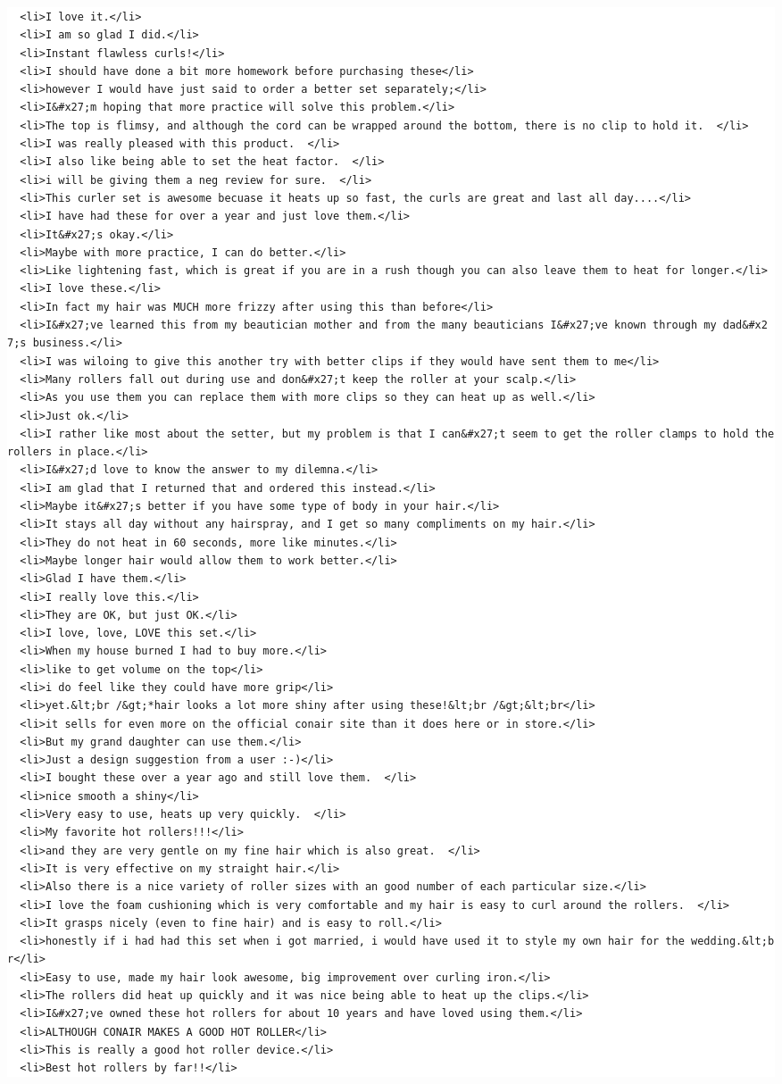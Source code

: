       <li>I love it.</li>
      <li>I am so glad I did.</li>
      <li>Instant flawless curls!</li>
      <li>I should have done a bit more homework before purchasing these</li>
      <li>however I would have just said to order a better set separately;</li>
      <li>I&#x27;m hoping that more practice will solve this problem.</li>
      <li>The top is flimsy, and although the cord can be wrapped around the bottom, there is no clip to hold it.  </li>
      <li>I was really pleased with this product.  </li>
      <li>I also like being able to set the heat factor.  </li>
      <li>i will be giving them a neg review for sure.  </li>
      <li>This curler set is awesome becuase it heats up so fast, the curls are great and last all day....</li>
      <li>I have had these for over a year and just love them.</li>
      <li>It&#x27;s okay.</li>
      <li>Maybe with more practice, I can do better.</li>
      <li>Like lightening fast, which is great if you are in a rush though you can also leave them to heat for longer.</li>
      <li>I love these.</li>
      <li>In fact my hair was MUCH more frizzy after using this than before</li>
      <li>I&#x27;ve learned this from my beautician mother and from the many beauticians I&#x27;ve known through my dad&#x27;s business.</li>
      <li>I was wiloing to give this another try with better clips if they would have sent them to me</li>
      <li>Many rollers fall out during use and don&#x27;t keep the roller at your scalp.</li>
      <li>As you use them you can replace them with more clips so they can heat up as well.</li>
      <li>Just ok.</li>
      <li>I rather like most about the setter, but my problem is that I can&#x27;t seem to get the roller clamps to hold the rollers in place.</li>
      <li>I&#x27;d love to know the answer to my dilemna.</li>
      <li>I am glad that I returned that and ordered this instead.</li>
      <li>Maybe it&#x27;s better if you have some type of body in your hair.</li>
      <li>It stays all day without any hairspray, and I get so many compliments on my hair.</li>
      <li>They do not heat in 60 seconds, more like minutes.</li>
      <li>Maybe longer hair would allow them to work better.</li>
      <li>Glad I have them.</li>
      <li>I really love this.</li>
      <li>They are OK, but just OK.</li>
      <li>I love, love, LOVE this set.</li>
      <li>When my house burned I had to buy more.</li>
      <li>like to get volume on the top</li>
      <li>i do feel like they could have more grip</li>
      <li>yet.&lt;br /&gt;*hair looks a lot more shiny after using these!&lt;br /&gt;&lt;br</li>
      <li>it sells for even more on the official conair site than it does here or in store.</li>
      <li>But my grand daughter can use them.</li>
      <li>Just a design suggestion from a user :-)</li>
      <li>I bought these over a year ago and still love them.  </li>
      <li>nice smooth a shiny</li>
      <li>Very easy to use, heats up very quickly.  </li>
      <li>My favorite hot rollers!!!</li>
      <li>and they are very gentle on my fine hair which is also great.  </li>
      <li>It is very effective on my straight hair.</li>
      <li>Also there is a nice variety of roller sizes with an good number of each particular size.</li>
      <li>I love the foam cushioning which is very comfortable and my hair is easy to curl around the rollers.  </li>
      <li>It grasps nicely (even to fine hair) and is easy to roll.</li>
      <li>honestly if i had had this set when i got married, i would have used it to style my own hair for the wedding.&lt;br</li>
      <li>Easy to use, made my hair look awesome, big improvement over curling iron.</li>
      <li>The rollers did heat up quickly and it was nice being able to heat up the clips.</li>
      <li>I&#x27;ve owned these hot rollers for about 10 years and have loved using them.</li>
      <li>ALTHOUGH CONAIR MAKES A GOOD HOT ROLLER</li>
      <li>This is really a good hot roller device.</li>
      <li>Best hot rollers by far!!</li>